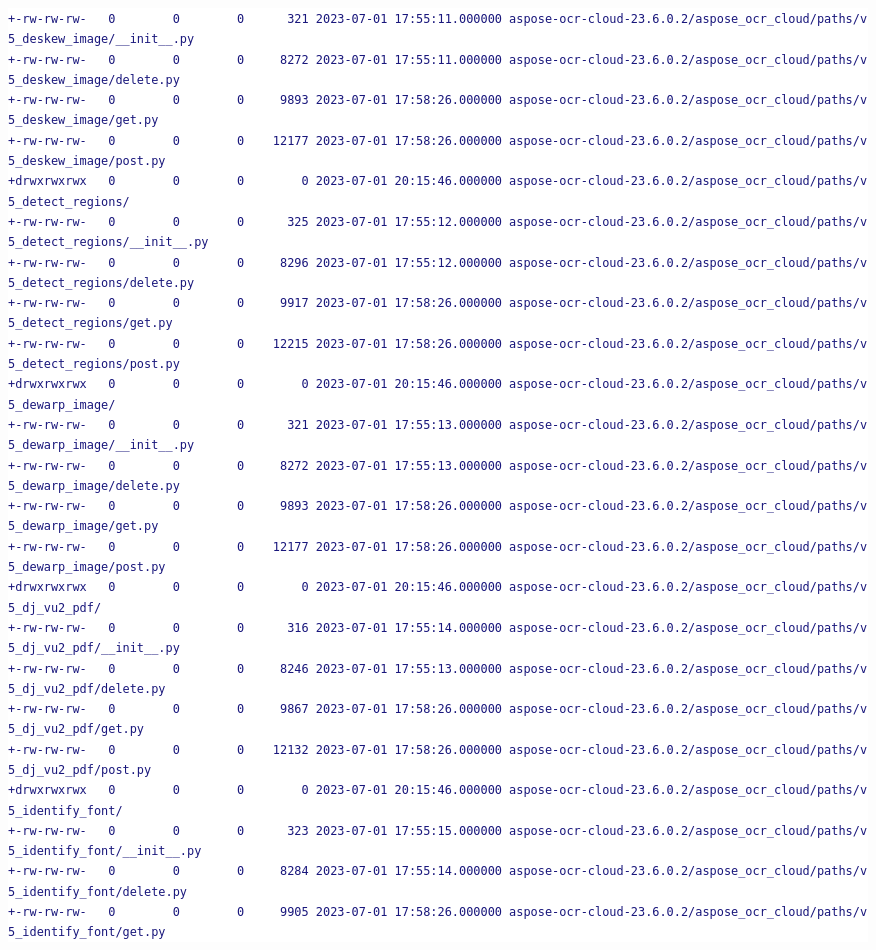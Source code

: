 ```diff
+-rw-rw-rw-   0        0        0      321 2023-07-01 17:55:11.000000 aspose-ocr-cloud-23.6.0.2/aspose_ocr_cloud/paths/v5_deskew_image/__init__.py
+-rw-rw-rw-   0        0        0     8272 2023-07-01 17:55:11.000000 aspose-ocr-cloud-23.6.0.2/aspose_ocr_cloud/paths/v5_deskew_image/delete.py
+-rw-rw-rw-   0        0        0     9893 2023-07-01 17:58:26.000000 aspose-ocr-cloud-23.6.0.2/aspose_ocr_cloud/paths/v5_deskew_image/get.py
+-rw-rw-rw-   0        0        0    12177 2023-07-01 17:58:26.000000 aspose-ocr-cloud-23.6.0.2/aspose_ocr_cloud/paths/v5_deskew_image/post.py
+drwxrwxrwx   0        0        0        0 2023-07-01 20:15:46.000000 aspose-ocr-cloud-23.6.0.2/aspose_ocr_cloud/paths/v5_detect_regions/
+-rw-rw-rw-   0        0        0      325 2023-07-01 17:55:12.000000 aspose-ocr-cloud-23.6.0.2/aspose_ocr_cloud/paths/v5_detect_regions/__init__.py
+-rw-rw-rw-   0        0        0     8296 2023-07-01 17:55:12.000000 aspose-ocr-cloud-23.6.0.2/aspose_ocr_cloud/paths/v5_detect_regions/delete.py
+-rw-rw-rw-   0        0        0     9917 2023-07-01 17:58:26.000000 aspose-ocr-cloud-23.6.0.2/aspose_ocr_cloud/paths/v5_detect_regions/get.py
+-rw-rw-rw-   0        0        0    12215 2023-07-01 17:58:26.000000 aspose-ocr-cloud-23.6.0.2/aspose_ocr_cloud/paths/v5_detect_regions/post.py
+drwxrwxrwx   0        0        0        0 2023-07-01 20:15:46.000000 aspose-ocr-cloud-23.6.0.2/aspose_ocr_cloud/paths/v5_dewarp_image/
+-rw-rw-rw-   0        0        0      321 2023-07-01 17:55:13.000000 aspose-ocr-cloud-23.6.0.2/aspose_ocr_cloud/paths/v5_dewarp_image/__init__.py
+-rw-rw-rw-   0        0        0     8272 2023-07-01 17:55:13.000000 aspose-ocr-cloud-23.6.0.2/aspose_ocr_cloud/paths/v5_dewarp_image/delete.py
+-rw-rw-rw-   0        0        0     9893 2023-07-01 17:58:26.000000 aspose-ocr-cloud-23.6.0.2/aspose_ocr_cloud/paths/v5_dewarp_image/get.py
+-rw-rw-rw-   0        0        0    12177 2023-07-01 17:58:26.000000 aspose-ocr-cloud-23.6.0.2/aspose_ocr_cloud/paths/v5_dewarp_image/post.py
+drwxrwxrwx   0        0        0        0 2023-07-01 20:15:46.000000 aspose-ocr-cloud-23.6.0.2/aspose_ocr_cloud/paths/v5_dj_vu2_pdf/
+-rw-rw-rw-   0        0        0      316 2023-07-01 17:55:14.000000 aspose-ocr-cloud-23.6.0.2/aspose_ocr_cloud/paths/v5_dj_vu2_pdf/__init__.py
+-rw-rw-rw-   0        0        0     8246 2023-07-01 17:55:13.000000 aspose-ocr-cloud-23.6.0.2/aspose_ocr_cloud/paths/v5_dj_vu2_pdf/delete.py
+-rw-rw-rw-   0        0        0     9867 2023-07-01 17:58:26.000000 aspose-ocr-cloud-23.6.0.2/aspose_ocr_cloud/paths/v5_dj_vu2_pdf/get.py
+-rw-rw-rw-   0        0        0    12132 2023-07-01 17:58:26.000000 aspose-ocr-cloud-23.6.0.2/aspose_ocr_cloud/paths/v5_dj_vu2_pdf/post.py
+drwxrwxrwx   0        0        0        0 2023-07-01 20:15:46.000000 aspose-ocr-cloud-23.6.0.2/aspose_ocr_cloud/paths/v5_identify_font/
+-rw-rw-rw-   0        0        0      323 2023-07-01 17:55:15.000000 aspose-ocr-cloud-23.6.0.2/aspose_ocr_cloud/paths/v5_identify_font/__init__.py
+-rw-rw-rw-   0        0        0     8284 2023-07-01 17:55:14.000000 aspose-ocr-cloud-23.6.0.2/aspose_ocr_cloud/paths/v5_identify_font/delete.py
+-rw-rw-rw-   0        0        0     9905 2023-07-01 17:58:26.000000 aspose-ocr-cloud-23.6.0.2/aspose_ocr_cloud/paths/v5_identify_font/get.py
